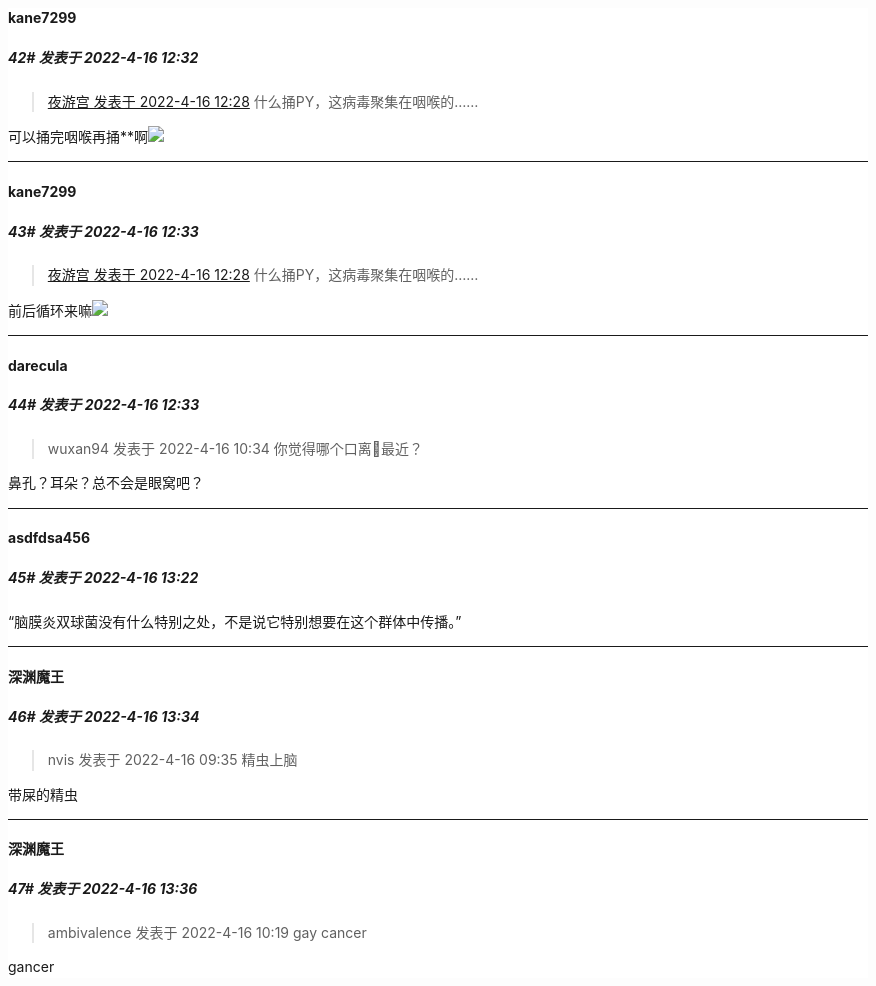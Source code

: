 ####  kane7299  
##### 42#       发表于 2022-4-16 12:32

<blockquote><a href="httphttps://bbs.saraba1st.com/2b/forum.php?mod=redirect&amp;goto=findpost&amp;pid=55472202&amp;ptid=2064757" target="_blank">夜游宫 发表于 2022-4-16 12:28</a>
什么捅PY，这病毒聚集在咽喉的……</blockquote>
可以捅完咽喉再捅**啊<img src="https://static.saraba1st.com/image/smiley/face2017/037.png" referrerpolicy="no-referrer">

*****

####  kane7299  
##### 43#       发表于 2022-4-16 12:33

<blockquote><a href="httphttps://bbs.saraba1st.com/2b/forum.php?mod=redirect&amp;goto=findpost&amp;pid=55472202&amp;ptid=2064757" target="_blank">夜游宫 发表于 2022-4-16 12:28</a>
什么捅PY，这病毒聚集在咽喉的……</blockquote>
前后循环来嘛<img src="https://static.saraba1st.com/image/smiley/face2017/037.png" referrerpolicy="no-referrer">

*****

####  darecula  
##### 44#       发表于 2022-4-16 12:33

<blockquote>wuxan94 发表于 2022-4-16 10:34
你觉得哪个口离🧠最近？</blockquote>
鼻孔？耳朵？总不会是眼窝吧？

*****

####  asdfdsa456  
##### 45#       发表于 2022-4-16 13:22

“脑膜炎双球菌没有什么特别之处，不是说它特别想要在这个群体中传播。”

*****

####  深渊魔王  
##### 46#       发表于 2022-4-16 13:34

<blockquote>nvis 发表于 2022-4-16 09:35
精虫上脑</blockquote>
带屎的精虫

*****

####  深渊魔王  
##### 47#       发表于 2022-4-16 13:36

<blockquote>ambivalence 发表于 2022-4-16 10:19
gay cancer</blockquote>
gancer
